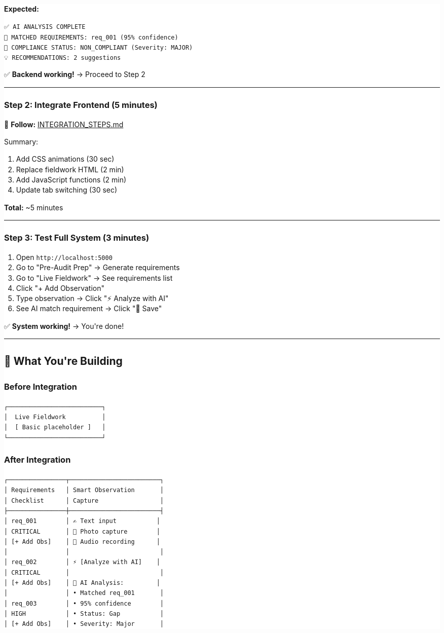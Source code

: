 **Expected:**
```
✅ AI ANALYSIS COMPLETE
🎯 MATCHED REQUIREMENTS: req_001 (95% confidence)
🎯 COMPLIANCE STATUS: NON_COMPLIANT (Severity: MAJOR)
💡 RECOMMENDATIONS: 2 suggestions
```

✅ **Backend working!** → Proceed to Step 2

---

### **Step 2: Integrate Frontend** (5 minutes)

📖 **Follow:** [INTEGRATION_STEPS.md](INTEGRATION_STEPS.md)

Summary:
1. Add CSS animations (30 sec)
2. Replace fieldwork HTML (2 min)
3. Add JavaScript functions (2 min)
4. Update tab switching (30 sec)

**Total:** ~5 minutes

---

### **Step 3: Test Full System** (3 minutes)

1. Open `http://localhost:5000`
2. Go to "Pre-Audit Prep" → Generate requirements
3. Go to "Live Fieldwork" → See requirements list
4. Click "+ Add Observation"
5. Type observation → Click "⚡ Analyze with AI"
6. See AI match requirement → Click "💾 Save"

✅ **System working!** → You're done!

---

## 🎨 What You're Building

### **Before Integration**
```
┌──────────────────────────┐
│  Live Fieldwork          │
│  [ Basic placeholder ]   │
└──────────────────────────┘
```

### **After Integration**
```
┌────────────────┬─────────────────────────┐
│ Requirements   │ Smart Observation       │
│ Checklist      │ Capture                 │
├────────────────┼─────────────────────────┤
│ req_001        │ ✍️ Text input           │
│ CRITICAL       │ 📸 Photo capture        │
│ [+ Add Obs]    │ 🎤 Audio recording      │
│                │                         │
│ req_002        │ ⚡ [Analyze with AI]    │
│ CRITICAL       │                         │
│ [+ Add Obs]    │ 🤖 AI Analysis:         │
│                │ • Matched req_001       │
│ req_003        │ • 95% confidence        │
│ HIGH           │ • Status: Gap           │
│ [+ Add Obs]    │ • Severity: Major       │
```